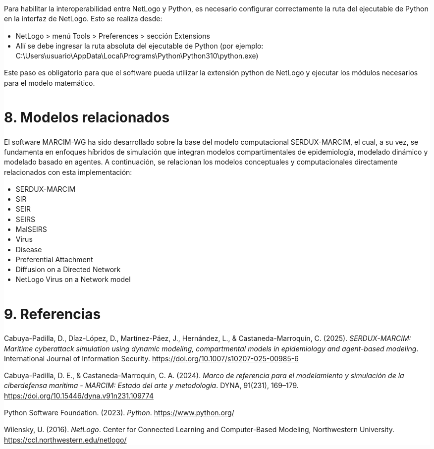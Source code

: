 Para habilitar la interoperabilidad entre NetLogo y Python, es necesario configurar correctamente la ruta del ejecutable de Python en la interfaz de NetLogo. Esto se realiza desde:

* NetLogo > menú Tools > Preferences > sección Extensions  
* Allí se debe ingresar la ruta absoluta del ejecutable de Python (por ejemplo: C:\Users\usuario\AppData\Local\Programs\Python\Python310\python.exe)

Este paso es obligatorio para que el software pueda utilizar la extensión python de NetLogo y ejecutar los módulos necesarios para el modelo matemático.

# 8. Modelos relacionados

El software MARCIM-WG ha sido desarrollado sobre la base del modelo computacional SERDUX-MARCIM, el cual, a su vez, se fundamenta en enfoques híbridos de simulación que integran modelos compartimentales de epidemiología, modelado dinámico y modelado basado en agentes. A continuación, se relacionan los modelos conceptuales y computacionales directamente relacionados con esta implementación:

* SERDUX-MARCIM  
* SIR  
* SEIR  
* SEIRS  
* MalSEIRS  
* Virus  
* Disease  
* Preferential Attachment  
* Diffusion on a Directed Network  
* NetLogo Virus on a Network model

# 9. Referencias

Cabuya-Padilla, D., Díaz-López, D., Martínez-Páez, J., Hernández, L., & Castaneda-Marroquín, C. (2025). *SERDUX-MARCIM: Maritime cyberattack simulation using dynamic modeling, compartmental models in epidemiology and agent-based modeling*. International Journal of Information Security. https://doi.org/10.1007/s10207-025-00985-6

Cabuya-Padilla, D. E., & Castaneda-Marroquin, C. A. (2024). *Marco de referencia para el modelamiento y simulación de la ciberdefensa marítima - MARCIM: Estado del arte y metodología*. DYNA, 91(231), 169–179. https://doi.org/10.15446/dyna.v91n231.109774

Python Software Foundation. (2023). *Python*. https://www.python.org/

Wilensky, U. (2016). *NetLogo*. Center for Connected Learning and Computer-Based Modeling, Northwestern University. https://ccl.northwestern.edu/netlogo/
